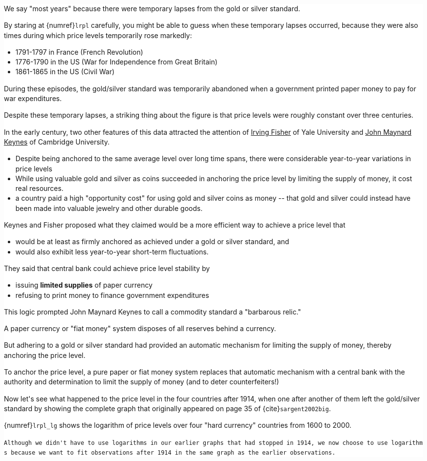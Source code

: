 We say "most years" because there were temporary lapses from the gold or silver standard.

By staring at {numref}`lrpl` carefully, you might be able to guess when these temporary lapses occurred, because they were also times during which price levels temporarily rose markedly:

* 1791-1797 in France (French Revolution)
* 1776-1790 in the US (War for Independence from Great Britain)
* 1861-1865 in the US (Civil War)

During these episodes, the gold/silver standard was temporarily abandoned when a government printed paper money to pay for war expenditures.

Despite these temporary lapses, a striking thing about the figure is that price levels were roughly constant over three centuries.  

In the early century, two other features of this data attracted the attention of [Irving Fisher](https://en.wikipedia.org/wiki/Irving_Fisher) of Yale University and [John Maynard Keynes](https://en.wikipedia.org/wiki/John_Maynard_Keynes) of Cambridge University.

* Despite being anchored to the same average level over long time spans, there were considerable year-to-year variations in price levels
* While using valuable gold and silver as coins succeeded in anchoring the price level by limiting the supply of money, it cost real resources.
* a country paid a high "opportunity cost" for using gold and silver coins as money -- that gold and silver could instead have been made into valuable jewelry and other durable goods. 

Keynes and Fisher proposed what they claimed would be a more efficient way to achieve a price level that 

*  would be at least as firmly anchored as achieved under a gold or silver standard, and
*  would also exhibit less year-to-year short-term fluctuations.  

They said that central bank could achieve price level stability by

* issuing  **limited supplies** of paper currency
* refusing to print money to finance government expenditures

This logic prompted John Maynard Keynes to call a commodity standard a "barbarous relic."

A paper currency or "fiat money" system disposes of all reserves behind a currency. 

But adhering to a gold or silver standard had provided an automatic mechanism for limiting the supply of money, thereby anchoring the price level.

To anchor the price level, a pure paper or fiat money system replaces that automatic mechanism with a central bank with the authority and determination to limit the supply of money (and to deter counterfeiters!) 

Now let's see what happened to the price level in the four countries after 1914, when one after another of them left the gold/silver standard by showing the complete graph that originally appeared on page 35 of {cite}`sargent2002big`.

{numref}`lrpl_lg` shows the logarithm of price levels over four "hard currency" countries from 1600 to 2000.

```{note}
Although we didn't have to use logarithms in our earlier graphs that had stopped in 1914, we now choose to use logarithms because we want to fit observations after 1914 in the same graph as the earlier observations.
```
